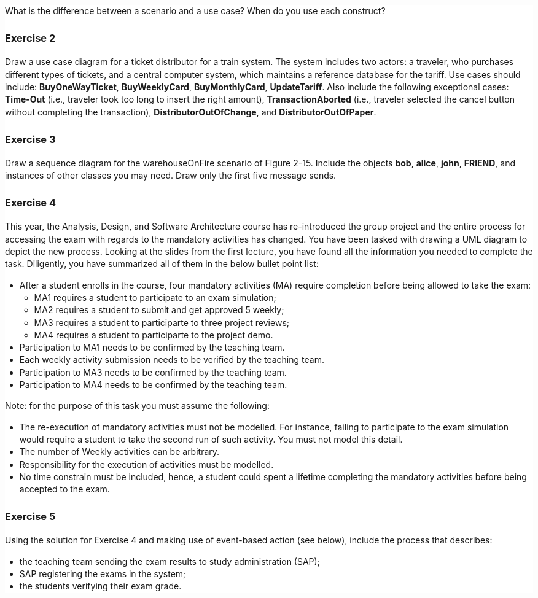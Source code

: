 What is the difference between a scenario and a use case? When do you use each construct?



### Exercise 2
Draw a use case diagram for a ticket distributor for a train system. The system includes two actors: a traveler, who purchases different types of tickets, and a central computer system, which maintains a reference database for the tariff. Use cases should include: __BuyOneWayTicket__, __BuyWeeklyCard__, __BuyMonthlyCard__, __UpdateTariff__. Also include the following exceptional cases: __Time-Out__ (i.e., traveler took too long to insert the right amount), __TransactionAborted__ (i.e., traveler selected the cancel button without completing the transaction), __DistributorOutOfChange__, and __DistributorOutOfPaper__.



### Exercise 3
Draw a sequence diagram for the warehouseOnFire scenario of Figure 2-15. Include the objects __bob__, __alice__, __john__, __FRIEND__, and instances of other classes you may need. Draw only the first five message sends.


### Exercise 4
This year, the Analysis, Design, and Software Architecture course has re-introduced the group project and the entire process for accessing the exam with regards to the mandatory activities has changed. You have been tasked with drawing a UML diagram to depict the new process.
Looking at the slides from the first lecture, you have found all the information you needed to complete the task. Diligently, you have summarized all of them in the below bullet point list:
-  After a student enrolls in the course, four mandatory activities (MA) require completion before being allowed to take the exam:
    - MA1 requires a student to participate to an exam simulation;
    - MA2 requires a student to submit and get approved 5 weekly;
    - MA3 requires a student to participarte to three project reviews;
    - MA4 requires a student to participarte to the project demo.
- Participation to MA1 needs to be confirmed by the teaching team.
- Each weekly activity submission needs to be verified by the teaching team.
- Participation to MA3 needs to be confirmed by the teaching team.
- Participation to MA4 needs to be confirmed by the teaching team.

Note: for the purpose of this task you must assume the following:
- The re-execution of mandatory activities must not be modelled. For instance, failing to participate to the exam simulation would require a student to take the second run of such activity. You must not model this detail.
- The number of Weekly activities can be arbitrary.
- Responsibility for the execution of activities must be modelled.
- No time constrain must be included, hence, a student could spent a lifetime completing the mandatory activities before being accepted to the exam.



### Exercise 5
Using the solution for Exercise 4 and making use of event-based action (see below), include the process that describes:
- the teaching team sending the exam results to study administration (SAP);
- SAP registering the exams in the system;
- the students verifying their exam grade.
